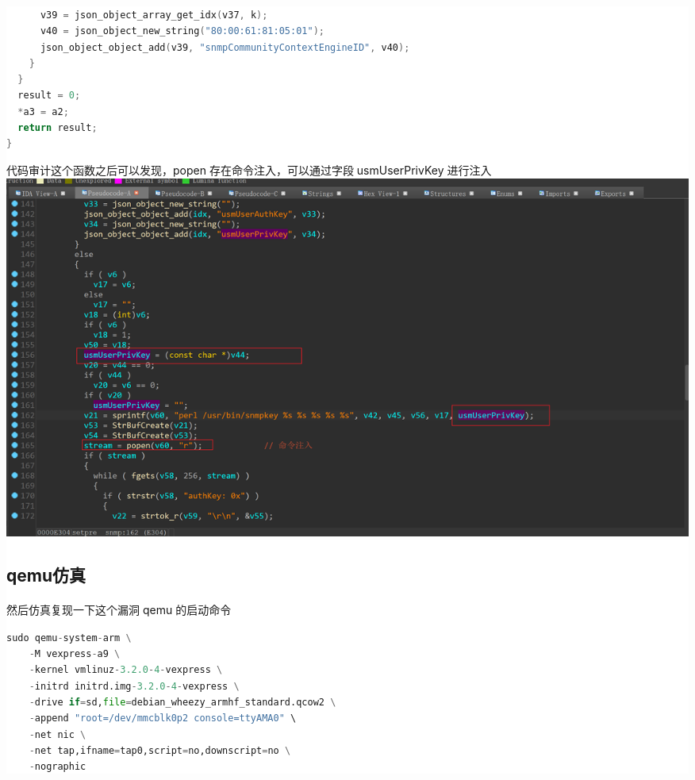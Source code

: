 ```cpp
      v39 = json_object_array_get_idx(v37, k);
      v40 = json_object_new_string("80:00:61:81:05:01");
      json_object_object_add(v39, "snmpCommunityContextEngineID", v40);
    }
  }
  result = 0;
  *a3 = a2;
  return result;
}
```

代码审计这个函数之后可以发现，popen 存在命令注入，可以通过字段 usmUserPrivKey 进行注入
![Vulnerability_analysis9](images/Vulnerability_analysis9.png)

## qemu仿真
然后仿真复现一下这个漏洞
qemu 的启动命令
```python
sudo qemu-system-arm \
	-M vexpress-a9 \
	-kernel vmlinuz-3.2.0-4-vexpress \
	-initrd initrd.img-3.2.0-4-vexpress \
	-drive if=sd,file=debian_wheezy_armhf_standard.qcow2 \
	-append "root=/dev/mmcblk0p2 console=ttyAMA0" \
	-net nic \
	-net tap,ifname=tap0,script=no,downscript=no \
	-nographic
```
